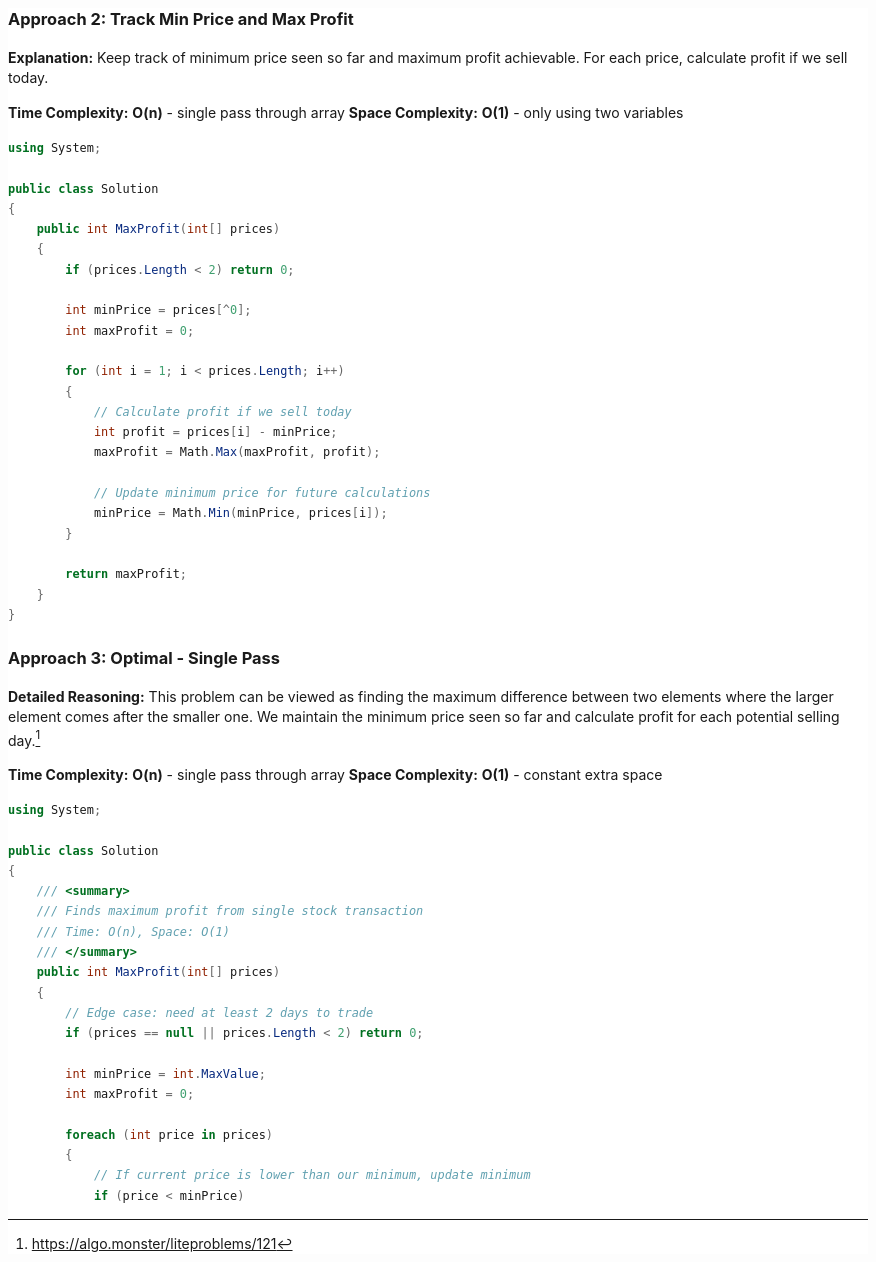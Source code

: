 
### **Approach 2: Track Min Price and Max Profit**

**Explanation:** Keep track of minimum price seen so far and maximum profit achievable. For each price, calculate profit if we sell today.

**Time Complexity:** **O(n)** - single pass through array
**Space Complexity:** **O(1)** - only using two variables

```csharp
using System;

public class Solution 
{
    public int MaxProfit(int[] prices) 
    {
        if (prices.Length < 2) return 0;
        
        int minPrice = prices[^0];
        int maxProfit = 0;
        
        for (int i = 1; i < prices.Length; i++) 
        {
            // Calculate profit if we sell today
            int profit = prices[i] - minPrice;
            maxProfit = Math.Max(maxProfit, profit);
            
            // Update minimum price for future calculations
            minPrice = Math.Min(minPrice, prices[i]);
        }
        
        return maxProfit;
    }
}
```


### **Approach 3: Optimal - Single Pass**

**Detailed Reasoning:** This problem can be viewed as finding the maximum difference between two elements where the larger element comes after the smaller one. We maintain the minimum price seen so far and calculate profit for each potential selling day.[^7]

**Time Complexity:** **O(n)** - single pass through array
**Space Complexity:** **O(1)** - constant extra space

```csharp
using System;

public class Solution 
{
    /// <summary>
    /// Finds maximum profit from single stock transaction
    /// Time: O(n), Space: O(1)
    /// </summary>
    public int MaxProfit(int[] prices) 
    {
        // Edge case: need at least 2 days to trade
        if (prices == null || prices.Length < 2) return 0;
        
        int minPrice = int.MaxValue;
        int maxProfit = 0;
        
        foreach (int price in prices) 
        {
            // If current price is lower than our minimum, update minimum
            if (price < minPrice) 
```

[^1]: https://www.geeksforgeeks.org/dsa/two-pointers-technique/
[^2]: https://takeuforward.org/data-structure/what-is-two-pointer-approach/
[^3]: https://www.youtube.com/watch?v=dOonV4byDEg
[^4]: https://www.linkedin.com/pulse/mastering-sliding-window-technique-practical-mohideen-risvi-y-zzgec
[^5]: https://algomap.io/problems/valid-palindrome
[^6]: https://github.com/zqfang/LeetCode/blob/master/Python/valid-palindrome.py
[^7]: https://algo.monster/liteproblems/121
[^8]: https://www.youtube.com/watch?v=kJZrMGpyWpk
[^9]: https://algo.monster/liteproblems/3
[^10]: https://www.geeksforgeeks.org/dsa/length-of-the-longest-substring-without-repeating-characters/
[^11]: https://www.youtube.com/watch?v=tkNWKvxI3mU
[^12]: https://walkccc.me/LeetCode/problems/424/
[^13]: https://algo.monster/liteproblems/76
[^14]: https://www.youtube.com/watch?v=Y_4_or0Sc7I
[^15]: https://usaco.guide/silver/two-pointers
[^16]: https://www.reddit.com/r/leetcode/comments/18g9383/twopointer_technique_an_indepth_guide_concepts/
[^17]: https://www.youtube.com/watch?v=On03HWe2tZM
[^18]: https://bytebytego.com/courses/coding-patterns/two-pointers/introduction-to-two-pointers?fpr=javarevisited
[^19]: https://leetcode.com/problems/minimum-window-substring/
[^20]: https://leetcode.com/problems/container-with-most-water/